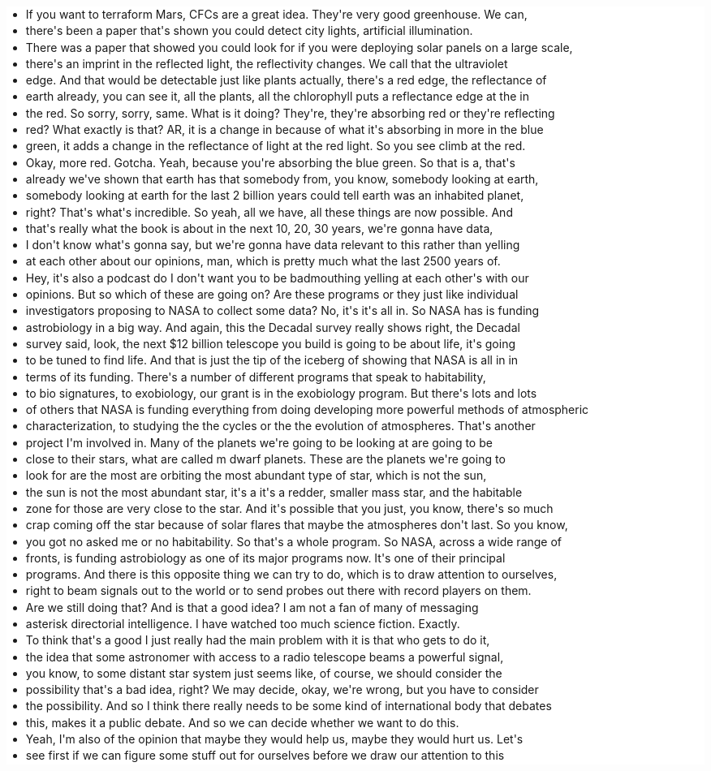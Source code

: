*  If you want to terraform Mars, CFCs are a great idea. They're very good greenhouse. We can,
*  there's been a paper that's shown you could detect city lights, artificial illumination.
*  There was a paper that showed you could look for if you were deploying solar panels on a large scale,
*  there's an imprint in the reflected light, the reflectivity changes. We call that the ultraviolet
*  edge. And that would be detectable just like plants actually, there's a red edge, the reflectance of
*  earth already, you can see it, all the plants, all the chlorophyll puts a reflectance edge at the in
*  the red. So sorry, sorry, same. What is it doing? They're, they're absorbing red or they're reflecting
*  red? What exactly is that? AR, it is a change in because of what it's absorbing in more in the blue
*  green, it adds a change in the reflectance of light at the red light. So you see climb at the red.
*  Okay, more red. Gotcha. Yeah, because you're absorbing the blue green. So that is a, that's
*  already we've shown that earth has that somebody from, you know, somebody looking at earth,
*  somebody looking at earth for the last 2 billion years could tell earth was an inhabited planet,
*  right? That's what's incredible. So yeah, all we have, all these things are now possible. And
*  that's really what the book is about in the next 10, 20, 30 years, we're gonna have data,
*  I don't know what's gonna say, but we're gonna have data relevant to this rather than yelling
*  at each other about our opinions, man, which is pretty much what the last 2500 years of.
*  Hey, it's also a podcast do I don't want you to be badmouthing yelling at each other's with our
*  opinions. But so which of these are going on? Are these programs or they just like individual
*  investigators proposing to NASA to collect some data? No, it's it's all in. So NASA has is funding
*  astrobiology in a big way. And again, this the Decadal survey really shows right, the Decadal
*  survey said, look, the next $12 billion telescope you build is going to be about life, it's going
*  to be tuned to find life. And that is just the tip of the iceberg of showing that NASA is all in in
*  terms of its funding. There's a number of different programs that speak to habitability,
*  to bio signatures, to exobiology, our grant is in the exobiology program. But there's lots and lots
*  of others that NASA is funding everything from doing developing more powerful methods of atmospheric
*  characterization, to studying the the cycles or the the evolution of atmospheres. That's another
*  project I'm involved in. Many of the planets we're going to be looking at are going to be
*  close to their stars, what are called m dwarf planets. These are the planets we're going to
*  look for are the most are orbiting the most abundant type of star, which is not the sun,
*  the sun is not the most abundant star, it's a it's a redder, smaller mass star, and the habitable
*  zone for those are very close to the star. And it's possible that you just, you know, there's so much
*  crap coming off the star because of solar flares that maybe the atmospheres don't last. So you know,
*  you got no asked me or no habitability. So that's a whole program. So NASA, across a wide range of
*  fronts, is funding astrobiology as one of its major programs now. It's one of their principal
*  programs. And there is this opposite thing we can try to do, which is to draw attention to ourselves,
*  right to beam signals out to the world or to send probes out there with record players on them.
*  Are we still doing that? And is that a good idea? I am not a fan of many of messaging
*  asterisk directorial intelligence. I have watched too much science fiction. Exactly.
*  To think that's a good I just really had the main problem with it is that who gets to do it,
*  the idea that some astronomer with access to a radio telescope beams a powerful signal,
*  you know, to some distant star system just seems like, of course, we should consider the
*  possibility that's a bad idea, right? We may decide, okay, we're wrong, but you have to consider
*  the possibility. And so I think there really needs to be some kind of international body that debates
*  this, makes it a public debate. And so we can decide whether we want to do this.
*  Yeah, I'm also of the opinion that maybe they would help us, maybe they would hurt us. Let's
*  see first if we can figure some stuff out for ourselves before we draw our attention to this